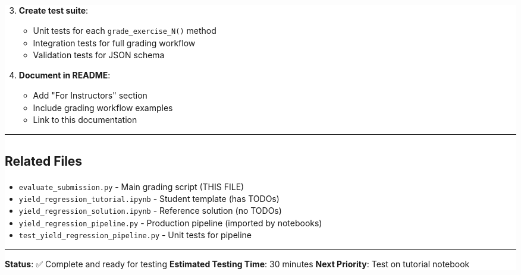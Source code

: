 3. **Create test suite**:
   - Unit tests for each `grade_exercise_N()` method
   - Integration tests for full grading workflow
   - Validation tests for JSON schema

4. **Document in README**:
   - Add "For Instructors" section
   - Include grading workflow examples
   - Link to this documentation

---

## Related Files

- `evaluate_submission.py` - Main grading script (THIS FILE)
- `yield_regression_tutorial.ipynb` - Student template (has TODOs)
- `yield_regression_solution.ipynb` - Reference solution (no TODOs)
- `yield_regression_pipeline.py` - Production pipeline (imported by notebooks)
- `test_yield_regression_pipeline.py` - Unit tests for pipeline

---

**Status**: ✅ Complete and ready for testing
**Estimated Testing Time**: 30 minutes
**Next Priority**: Test on tutorial notebook
